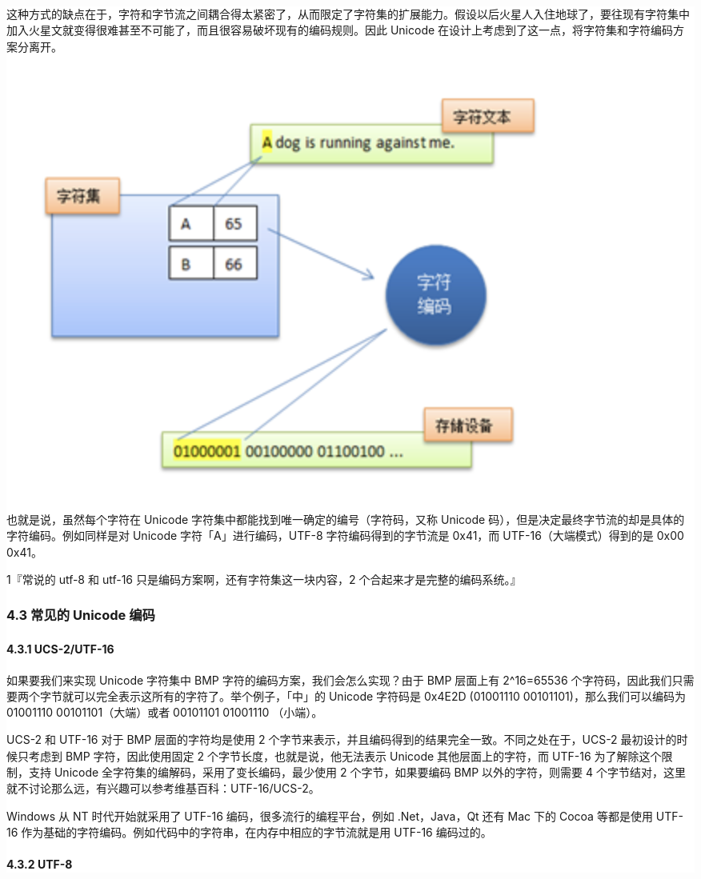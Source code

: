 这种方式的缺点在于，字符和字节流之间耦合得太紧密了，从而限定了字符集的扩展能力。假设以后火星人入住地球了，要往现有字符集中加入火星文就变得很难甚至不可能了，而且很容易破坏现有的编码规则。因此 Unicode 在设计上考虑到了这一点，将字符集和字符编码方案分离开。

![](./res/2020002.png)

也就是说，虽然每个字符在 Unicode 字符集中都能找到唯一确定的编号（字符码，又称 Unicode 码），但是决定最终字节流的却是具体的字符编码。例如同样是对 Unicode 字符「A」进行编码，UTF-8 字符编码得到的字节流是 0x41，而 UTF-16（大端模式）得到的是 0x00 0x41。

1『常说的 utf-8 和 utf-16 只是编码方案啊，还有字符集这一块内容，2 个合起来才是完整的编码系统。』

### 4.3 常见的 Unicode 编码

#### 4.3.1 UCS-2/UTF-16

如果要我们来实现 Unicode 字符集中 BMP 字符的编码方案，我们会怎么实现？由于 BMP 层面上有 2^16=65536 个字符码，因此我们只需要两个字节就可以完全表示这所有的字符了。举个例子，「中」的 Unicode 字符码是 0x4E2D (01001110 00101101)，那么我们可以编码为 01001110 00101101（大端）或者 00101101 01001110 （小端）。

UCS-2 和 UTF-16 对于 BMP 层面的字符均是使用 2 个字节来表示，并且编码得到的结果完全一致。不同之处在于，UCS-2 最初设计的时候只考虑到 BMP 字符，因此使用固定 2 个字节长度，也就是说，他无法表示 Unicode 其他层面上的字符，而 UTF-16 为了解除这个限制，支持 Unicode 全字符集的编解码，采用了变长编码，最少使用 2 个字节，如果要编码 BMP 以外的字符，则需要 4 个字节结对，这里就不讨论那么远，有兴趣可以参考维基百科：UTF-16/UCS-2。

Windows 从 NT 时代开始就采用了 UTF-16 编码，很多流行的编程平台，例如 .Net，Java，Qt 还有 Mac 下的 Cocoa 等都是使用 UTF-16 作为基础的字符编码。例如代码中的字符串，在内存中相应的字节流就是用 UTF-16 编码过的。

#### 4.3.2 UTF-8
